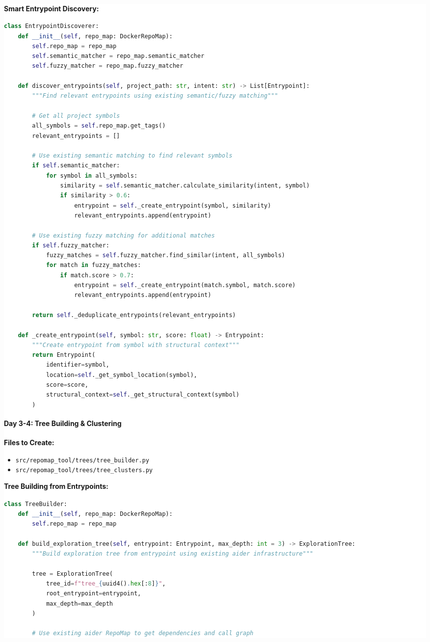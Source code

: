 **Smart Entrypoint Discovery:**
```python
class EntrypointDiscoverer:
    def __init__(self, repo_map: DockerRepoMap):
        self.repo_map = repo_map
        self.semantic_matcher = repo_map.semantic_matcher
        self.fuzzy_matcher = repo_map.fuzzy_matcher
        
    def discover_entrypoints(self, project_path: str, intent: str) -> List[Entrypoint]:
        """Find relevant entrypoints using existing semantic/fuzzy matching"""
        
        # Get all project symbols
        all_symbols = self.repo_map.get_tags()
        relevant_entrypoints = []
        
        # Use existing semantic matching to find relevant symbols
        if self.semantic_matcher:
            for symbol in all_symbols:
                similarity = self.semantic_matcher.calculate_similarity(intent, symbol)
                if similarity > 0.6:
                    entrypoint = self._create_entrypoint(symbol, similarity)
                    relevant_entrypoints.append(entrypoint)
        
        # Use existing fuzzy matching for additional matches
        if self.fuzzy_matcher:
            fuzzy_matches = self.fuzzy_matcher.find_similar(intent, all_symbols)
            for match in fuzzy_matches:
                if match.score > 0.7:
                    entrypoint = self._create_entrypoint(match.symbol, match.score)
                    relevant_entrypoints.append(entrypoint)
        
        return self._deduplicate_entrypoints(relevant_entrypoints)
    
    def _create_entrypoint(self, symbol: str, score: float) -> Entrypoint:
        """Create entrypoint from symbol with structural context"""
        return Entrypoint(
            identifier=symbol,
            location=self._get_symbol_location(symbol),
            score=score,
            structural_context=self._get_structural_context(symbol)
        )
```

#### Day 3-4: Tree Building & Clustering
**Files to Create:**
- `src/repomap_tool/trees/tree_builder.py`
- `src/repomap_tool/trees/tree_clusters.py`

**Tree Building from Entrypoints:**
```python
class TreeBuilder:
    def __init__(self, repo_map: DockerRepoMap):
        self.repo_map = repo_map
        
    def build_exploration_tree(self, entrypoint: Entrypoint, max_depth: int = 3) -> ExplorationTree:
        """Build exploration tree from entrypoint using existing aider infrastructure"""
        
        tree = ExplorationTree(
            tree_id=f"tree_{uuid4().hex[:8]}",
            root_entrypoint=entrypoint,
            max_depth=max_depth
        )
        
        # Use existing aider RepoMap to get dependencies and call graph
```